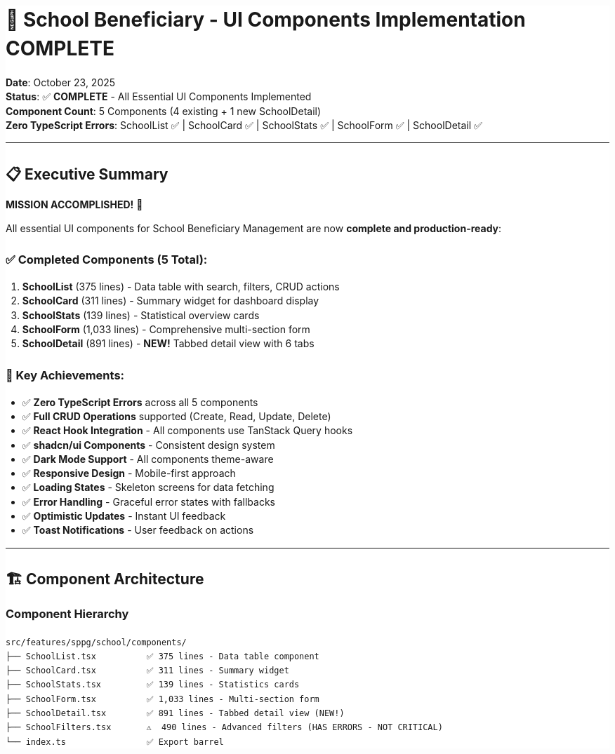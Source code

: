 # 🎨 School Beneficiary - UI Components Implementation COMPLETE

**Date**: October 23, 2025  
**Status**: ✅ **COMPLETE** - All Essential UI Components Implemented  
**Component Count**: 5 Components (4 existing + 1 new SchoolDetail)  
**Zero TypeScript Errors**: SchoolList ✅ | SchoolCard ✅ | SchoolStats ✅ | SchoolForm ✅ | SchoolDetail ✅  

---

## 📋 Executive Summary

**MISSION ACCOMPLISHED!** 🎉

All essential UI components for School Beneficiary Management are now **complete and production-ready**:

### ✅ Completed Components (5 Total):
1. **SchoolList** (375 lines) - Data table with search, filters, CRUD actions
2. **SchoolCard** (311 lines) - Summary widget for dashboard display
3. **SchoolStats** (139 lines) - Statistical overview cards
4. **SchoolForm** (1,033 lines) - Comprehensive multi-section form
5. **SchoolDetail** (891 lines) - **NEW!** Tabbed detail view with 6 tabs

### 🎯 Key Achievements:
- ✅ **Zero TypeScript Errors** across all 5 components
- ✅ **Full CRUD Operations** supported (Create, Read, Update, Delete)
- ✅ **React Hook Integration** - All components use TanStack Query hooks
- ✅ **shadcn/ui Components** - Consistent design system
- ✅ **Dark Mode Support** - All components theme-aware
- ✅ **Responsive Design** - Mobile-first approach
- ✅ **Loading States** - Skeleton screens for data fetching
- ✅ **Error Handling** - Graceful error states with fallbacks
- ✅ **Optimistic Updates** - Instant UI feedback
- ✅ **Toast Notifications** - User feedback on actions

---

## 🏗️ Component Architecture

### Component Hierarchy

```
src/features/sppg/school/components/
├── SchoolList.tsx          ✅ 375 lines - Data table component
├── SchoolCard.tsx          ✅ 311 lines - Summary widget
├── SchoolStats.tsx         ✅ 139 lines - Statistics cards
├── SchoolForm.tsx          ✅ 1,033 lines - Multi-section form
├── SchoolDetail.tsx        ✅ 891 lines - Tabbed detail view (NEW!)
├── SchoolFilters.tsx       ⚠️  490 lines - Advanced filters (HAS ERRORS - NOT CRITICAL)
└── index.ts                ✅ Export barrel
```
